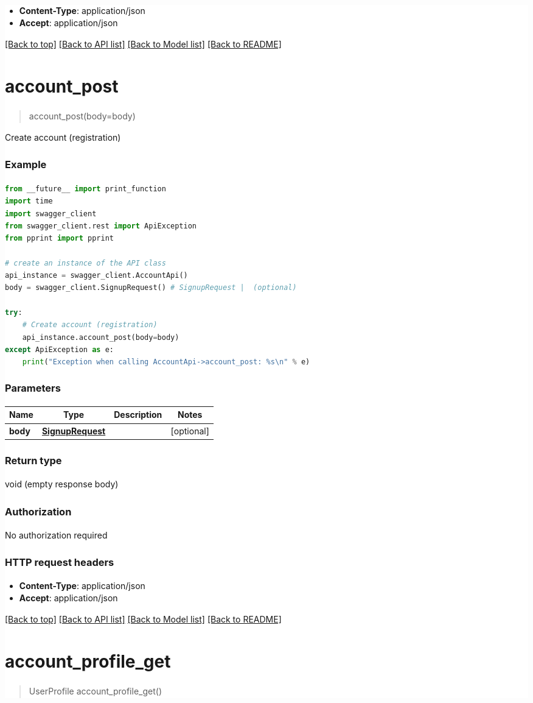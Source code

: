 - **Content-Type**: application/json
 - **Accept**: application/json

[[Back to top]](#) [[Back to API list]](../README.md#documentation-for-api-endpoints) [[Back to Model list]](../README.md#documentation-for-models) [[Back to README]](../README.md)

# **account_post**
> account_post(body=body)

Create account (registration)

### Example
```python
from __future__ import print_function
import time
import swagger_client
from swagger_client.rest import ApiException
from pprint import pprint

# create an instance of the API class
api_instance = swagger_client.AccountApi()
body = swagger_client.SignupRequest() # SignupRequest |  (optional)

try:
    # Create account (registration)
    api_instance.account_post(body=body)
except ApiException as e:
    print("Exception when calling AccountApi->account_post: %s\n" % e)
```

### Parameters

Name | Type | Description  | Notes
------------- | ------------- | ------------- | -------------
 **body** | [**SignupRequest**](SignupRequest.md)|  | [optional] 

### Return type

void (empty response body)

### Authorization

No authorization required

### HTTP request headers

 - **Content-Type**: application/json
 - **Accept**: application/json

[[Back to top]](#) [[Back to API list]](../README.md#documentation-for-api-endpoints) [[Back to Model list]](../README.md#documentation-for-models) [[Back to README]](../README.md)

# **account_profile_get**
> UserProfile account_profile_get()
